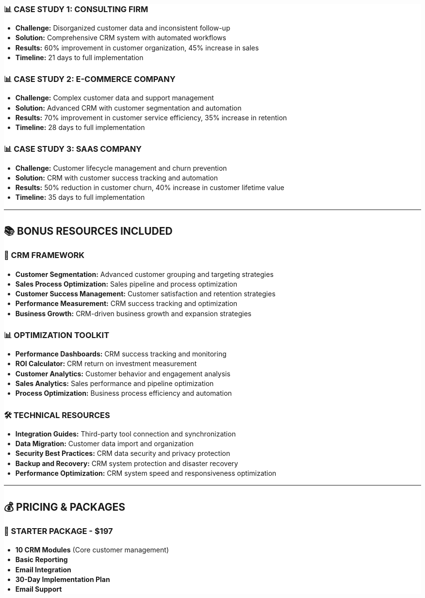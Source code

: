 ### **📊 CASE STUDY 1: CONSULTING FIRM**
- **Challenge:** Disorganized customer data and inconsistent follow-up
- **Solution:** Comprehensive CRM system with automated workflows
- **Results:** 60% improvement in customer organization, 45% increase in sales
- **Timeline:** 21 days to full implementation

### **📊 CASE STUDY 2: E-COMMERCE COMPANY**
- **Challenge:** Complex customer data and support management
- **Solution:** Advanced CRM with customer segmentation and automation
- **Results:** 70% improvement in customer service efficiency, 35% increase in retention
- **Timeline:** 28 days to full implementation

### **📊 CASE STUDY 3: SAAS COMPANY**
- **Challenge:** Customer lifecycle management and churn prevention
- **Solution:** CRM with customer success tracking and automation
- **Results:** 50% reduction in customer churn, 40% increase in customer lifetime value
- **Timeline:** 35 days to full implementation

---

## 📚 **BONUS RESOURCES INCLUDED**

### **🎯 CRM FRAMEWORK**
- **Customer Segmentation:** Advanced customer grouping and targeting strategies
- **Sales Process Optimization:** Sales pipeline and process optimization
- **Customer Success Management:** Customer satisfaction and retention strategies
- **Performance Measurement:** CRM success tracking and optimization
- **Business Growth:** CRM-driven business growth and expansion strategies

### **📊 OPTIMIZATION TOOLKIT**
- **Performance Dashboards:** CRM success tracking and monitoring
- **ROI Calculator:** CRM return on investment measurement
- **Customer Analytics:** Customer behavior and engagement analysis
- **Sales Analytics:** Sales performance and pipeline optimization
- **Process Optimization:** Business process efficiency and automation

### **🛠️ TECHNICAL RESOURCES**
- **Integration Guides:** Third-party tool connection and synchronization
- **Data Migration:** Customer data import and organization
- **Security Best Practices:** CRM data security and privacy protection
- **Backup and Recovery:** CRM system protection and disaster recovery
- **Performance Optimization:** CRM system speed and responsiveness optimization

---

## 💰 **PRICING & PACKAGES**

### **🥉 STARTER PACKAGE - $197**
- **10 CRM Modules** (Core customer management)
- **Basic Reporting**
- **Email Integration**
- **30-Day Implementation Plan**
- **Email Support**
